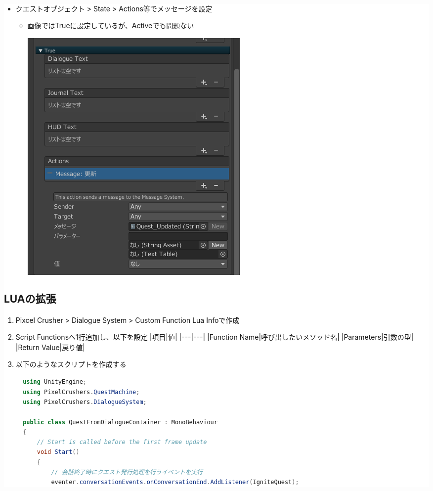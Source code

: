 - クエストオブジェクト > State > Actions等でメッセージを設定
  - 画像ではTrueに設定しているが、Activeでも問題ない

    ![message-system-config](./imgs/questmachine/message_system_config.png)

## LUAの拡張

1. Pixcel Crusher > Dialogue System > Custom Function Lua Infoで作成
2. Script Functionsへ1行追加し、以下を設定
    |項目|値|
    |---|---|
    |Function Name|呼び出したいメソッド名|
    |Parameters|引数の型|
    |Return Value|戻り値|
3. 以下のようなスクリプトを作成する

    ``` csharp [Sample.cs]
      using UnityEngine;
      using PixelCrushers.QuestMachine;
      using PixelCrushers.DialogueSystem;

      public class QuestFromDialogueContainer : MonoBehaviour
      {
          // Start is called before the first frame update
          void Start()
          {
              // 会話終了時にクエスト発行処理を行うイベントを実行
              eventer.conversationEvents.onConversationEnd.AddListener(IgniteQuest);
